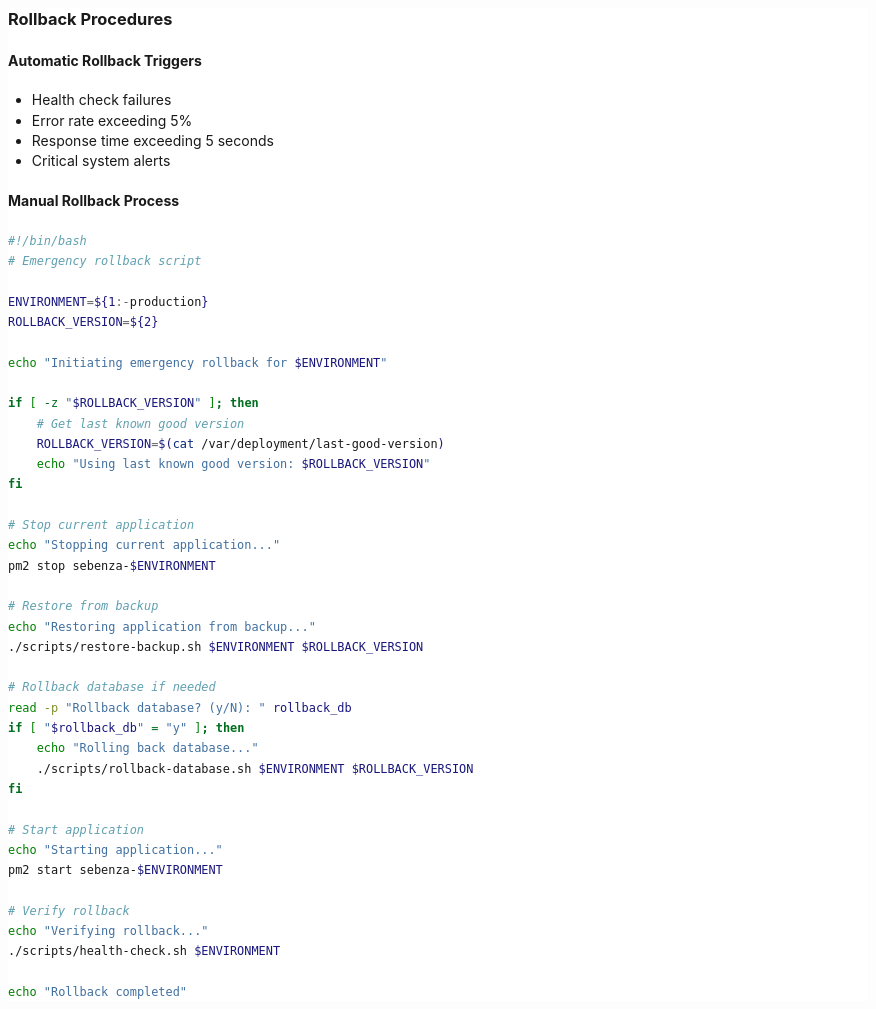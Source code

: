 ### Rollback Procedures

#### Automatic Rollback Triggers

- Health check failures
- Error rate exceeding 5%
- Response time exceeding 5 seconds
- Critical system alerts

#### Manual Rollback Process

```bash
#!/bin/bash
# Emergency rollback script

ENVIRONMENT=${1:-production}
ROLLBACK_VERSION=${2}

echo "Initiating emergency rollback for $ENVIRONMENT"

if [ -z "$ROLLBACK_VERSION" ]; then
    # Get last known good version
    ROLLBACK_VERSION=$(cat /var/deployment/last-good-version)
    echo "Using last known good version: $ROLLBACK_VERSION"
fi

# Stop current application
echo "Stopping current application..."
pm2 stop sebenza-$ENVIRONMENT

# Restore from backup
echo "Restoring application from backup..."
./scripts/restore-backup.sh $ENVIRONMENT $ROLLBACK_VERSION

# Rollback database if needed
read -p "Rollback database? (y/N): " rollback_db
if [ "$rollback_db" = "y" ]; then
    echo "Rolling back database..."
    ./scripts/rollback-database.sh $ENVIRONMENT $ROLLBACK_VERSION
fi

# Start application
echo "Starting application..."
pm2 start sebenza-$ENVIRONMENT

# Verify rollback
echo "Verifying rollback..."
./scripts/health-check.sh $ENVIRONMENT

echo "Rollback completed"
```
